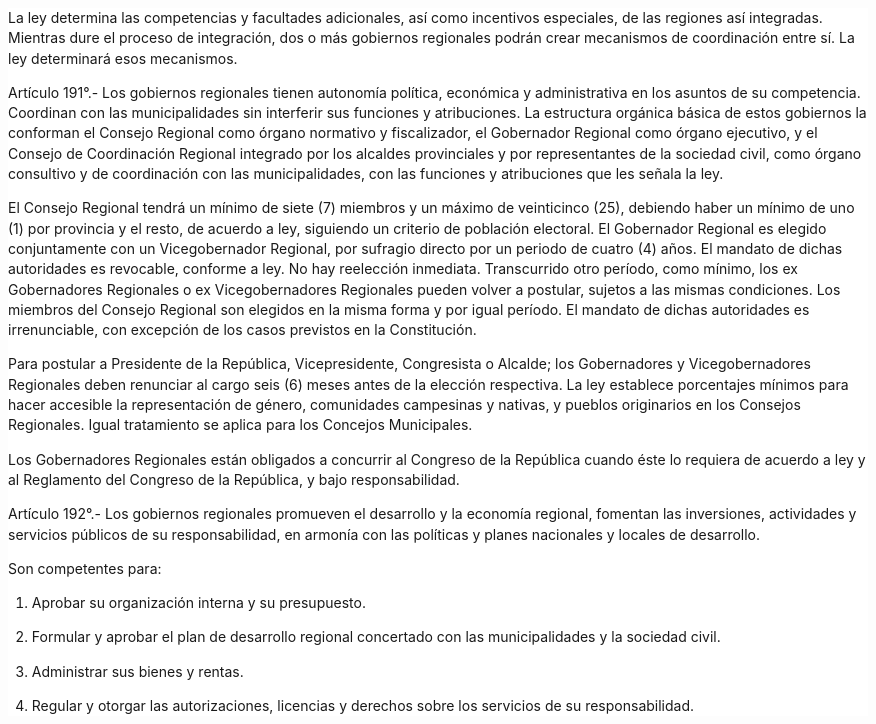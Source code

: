 La ley determina las competencias y facultades adicionales, así como
incentivos especiales, de las regiones así integradas.
Mientras dure el proceso de integración, dos o más gobiernos regionales
podrán crear mecanismos de coordinación entre sí. La ley determinará
esos mecanismos.

Artículo 191°.- Los gobiernos regionales tienen autonomía política,
económica y administrativa en los asuntos de su competencia. Coordinan
con las municipalidades sin interferir sus funciones y atribuciones.
La estructura orgánica básica de estos gobiernos la conforman el Consejo
Regional como órgano normativo y fiscalizador, el Gobernador Regional
como órgano ejecutivo, y el Consejo de Coordinación Regional integrado
por los alcaldes provinciales y por representantes de la sociedad civil,
como órgano consultivo y de coordinación con las municipalidades, con
las funciones y atribuciones que les señala la ley.

El Consejo Regional tendrá un mínimo de siete (7) miembros y un máximo
de veinticinco (25), debiendo haber un mínimo de uno (1) por provincia y
el resto, de acuerdo a ley, siguiendo un criterio de población electoral.
El Gobernador Regional es elegido conjuntamente con un
Vicegobernador Regional, por sufragio directo por un periodo de cuatro
(4) años. El mandato de dichas autoridades es revocable, conforme a ley.
No hay reelección inmediata. Transcurrido otro período, como mínimo, los
ex Gobernadores Regionales o ex Vicegobernadores Regionales pueden
volver a postular, sujetos a las mismas condiciones. Los miembros del
Consejo Regional son elegidos en la misma forma y por igual período. El
mandato de dichas autoridades es irrenunciable, con excepción de los
casos previstos en la Constitución.

Para postular a Presidente de la República, Vicepresidente, Congresista o
Alcalde; los Gobernadores y Vicegobernadores Regionales deben
renunciar al cargo seis (6) meses antes de la elección respectiva.
La ley establece porcentajes mínimos para hacer accesible la
representación de género, comunidades campesinas y nativas, y pueblos
originarios en los Consejos Regionales. Igual tratamiento se aplica para los
Concejos Municipales.

Los Gobernadores Regionales están obligados a concurrir al Congreso de
la República cuando éste lo requiera de acuerdo a ley y al Reglamento
del Congreso de la República, y bajo responsabilidad.

Artículo 192°.- Los gobiernos regionales promueven el desarrollo y la
economía regional, fomentan las inversiones, actividades y servicios
públicos de su responsabilidad, en armonía con las políticas y planes
nacionales y locales de desarrollo.

Son competentes para:

1. Aprobar su organización interna y su presupuesto.

2. Formular y aprobar el plan de desarrollo regional concertado
con las municipalidades y la sociedad civil.

3. Administrar sus bienes y rentas.

4. Regular y otorgar las autorizaciones, licencias y derechos sobre
los servicios de su responsabilidad.
